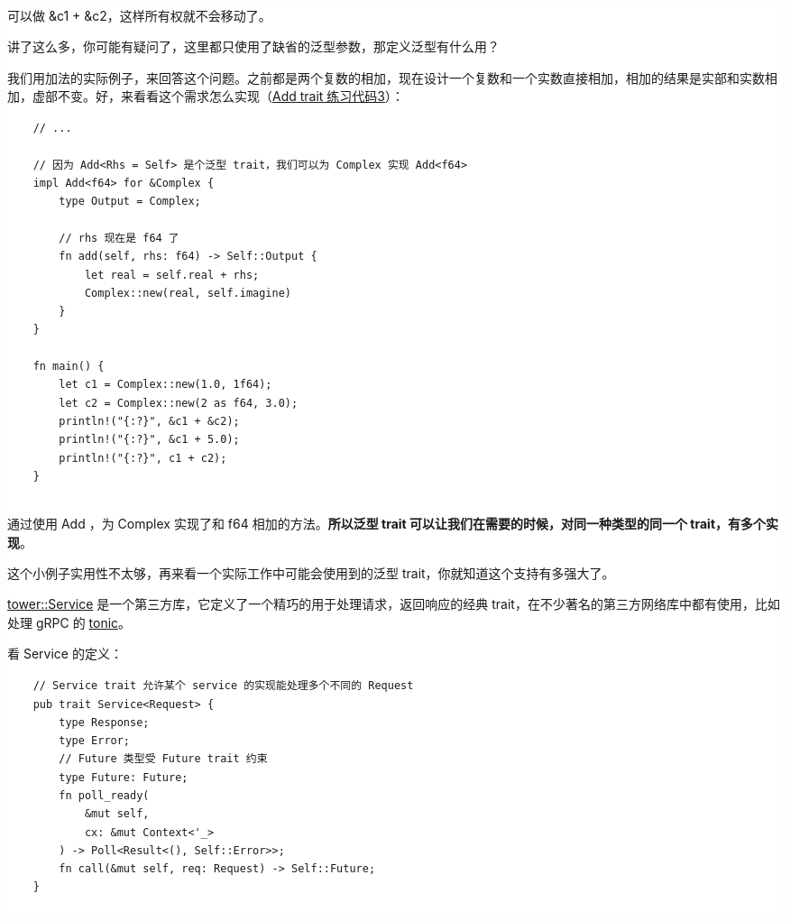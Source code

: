 可以做 \&c1 + \&c2，这样所有权就不会移动了。

讲了这么多，你可能有疑问了，这里都只使用了缺省的泛型参数，那定义泛型有什么用？

我们用加法的实际例子，来回答这个问题。之前都是两个复数的相加，现在设计一个复数和一个实数直接相加，相加的结果是实部和实数相加，虚部不变。好，来看看这个需求怎么实现（[Add trait 练习代码3](https://play.rust-lang.org/?version=stable&mode=debug&edition=2018&gist=cc02b2ed6e8ec3e593d0e9d5b7f1b6c6)）：

```
    // ...
    
    // 因为 Add<Rhs = Self> 是个泛型 trait，我们可以为 Complex 实现 Add<f64>
    impl Add<f64> for &Complex {
        type Output = Complex;
    
        // rhs 现在是 f64 了
        fn add(self, rhs: f64) -> Self::Output {
            let real = self.real + rhs;
            Complex::new(real, self.imagine)
        }
    }
    
    fn main() {
        let c1 = Complex::new(1.0, 1f64);
        let c2 = Complex::new(2 as f64, 3.0);
        println!("{:?}", &c1 + &c2);
        println!("{:?}", &c1 + 5.0);
        println!("{:?}", c1 + c2);
    }
    

```

通过使用 Add ，为 Complex 实现了和 f64 相加的方法。**所以泛型 trait 可以让我们在需要的时候，对同一种类型的同一个 trait，有多个实现**。

这个小例子实用性不太够，再来看一个实际工作中可能会使用到的泛型 trait，你就知道这个支持有多强大了。

[tower::Service](https://docs.rs/tower/0.4.8/tower/trait.Service.html) 是一个第三方库，它定义了一个精巧的用于处理请求，返回响应的经典 trait，在不少著名的第三方网络库中都有使用，比如处理 gRPC 的 [tonic](https://docs.rs/tonic/0.5.2/tonic/)。

看 Service 的定义：

```
    // Service trait 允许某个 service 的实现能处理多个不同的 Request
    pub trait Service<Request> {
        type Response;
        type Error;
        // Future 类型受 Future trait 约束
        type Future: Future;
        fn poll_ready(
            &mut self, 
            cx: &mut Context<'_>
        ) -> Poll<Result<(), Self::Error>>;
        fn call(&mut self, req: Request) -> Self::Future;
    }
    

```
